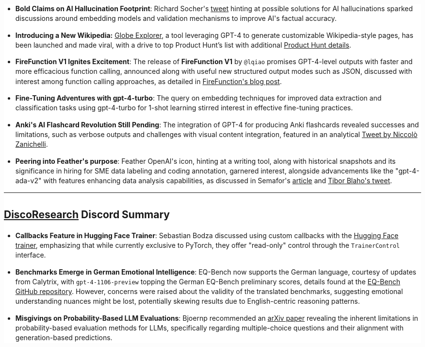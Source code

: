 - **Bold Claims on AI Hallucination Footprint**: Richard Socher's [tweet](https://x.com/RichardSocher/status/1760800655428796772?s=20) hinting at possible solutions for AI hallucinations sparked discussions around embedding models and validation mechanisms to improve AI's factual accuracy.

- **Introducing a New Wikipedia:** [Globe Explorer](http://explorer.globe.engineer/), a tool leveraging GPT-4 to generate customizable Wikipedia-style pages, has been launched and made viral, with a drive to top Product Hunt’s list with additional [Product Hunt details](https://www.producthunt.com/posts/globe-explorer).

- **FireFunction V1 Ignites Excitement**: The release of **FireFunction V1** by `@lqiao` promises GPT-4-level outputs with faster and more efficacious function calling, announced along with useful new structured output modes such as JSON, discussed with interest among function calling approaches, as detailed in [FireFunction's blog post](https://fireworks.ai/blog/firefunction-v1-gpt-4-level-function-calling).

- **Fine-Tuning Adventures with gpt-4-turbo**: The query on embedding techniques for improved data extraction and classification tasks using gpt-4-turbo for 1-shot learning stirred interest in effective fine-tuning practices.

- **Anki's AI Flashcard Revolution Still Pending**: The integration of GPT-4 for producing Anki flashcards revealed successes and limitations, such as verbose outputs and challenges with visual content integration, featured in an analytical [Tweet by Niccolò Zanichelli](https://x.com/nc_znc/status/1753847802487017911?s=46&t=4-kZga74dpKGeI-p2P7Zow).

- **Peering into Feather's purpose**: Feather OpenAI's icon, hinting at a writing tool, along with historical snapshots and its significance in hiring for SME data labeling and coding annotation, garnered interest, alongside advancements like the "gpt-4-ada-v2" with features enhancing data analysis capabilities, as discussed in Semafor's [article](https://www.semafor.com/article/01/27/2023/openai-has-hired-an-army-of-contractors-to-make-basic-coding-obsolete) and [Tibor Blaho's tweet](https://x.com/btibor91/status/1761726596585504939?s=46).



---



## [DiscoResearch](https://discord.com/channels/1178995845727785010) Discord Summary

- **Callbacks Feature in Hugging Face Trainer**: Sebastian Bodza discussed using custom callbacks with the [Hugging Face trainer](https://huggingface.co/docs/transformers/main_classes/callback), emphasizing that while currently exclusive to PyTorch, they offer "read-only" control through the `TrainerControl` interface.

- **Benchmarks Emerge in German Emotional Intelligence**: EQ-Bench now supports the German language, courtesy of updates from Calytrix, with `gpt-4-1106-preview` topping the German EQ-Bench preliminary scores, details found at the [EQ-Bench GitHub repository](https://github.com/EQ-bench/EQ-Bench). However, concerns were raised about the validity of the translated benchmarks, suggesting emotional understanding nuances might be lost, potentially skewing results due to English-centric reasoning patterns.

- **Misgivings on Probability-Based LLM Evaluations**: Bjoernp recommended an [arXiv paper](https://arxiv.org/abs/2402.13887) revealing the inherent limitations in probability-based evaluation methods for LLMs, specifically regarding multiple-choice questions and their alignment with generation-based predictions.
